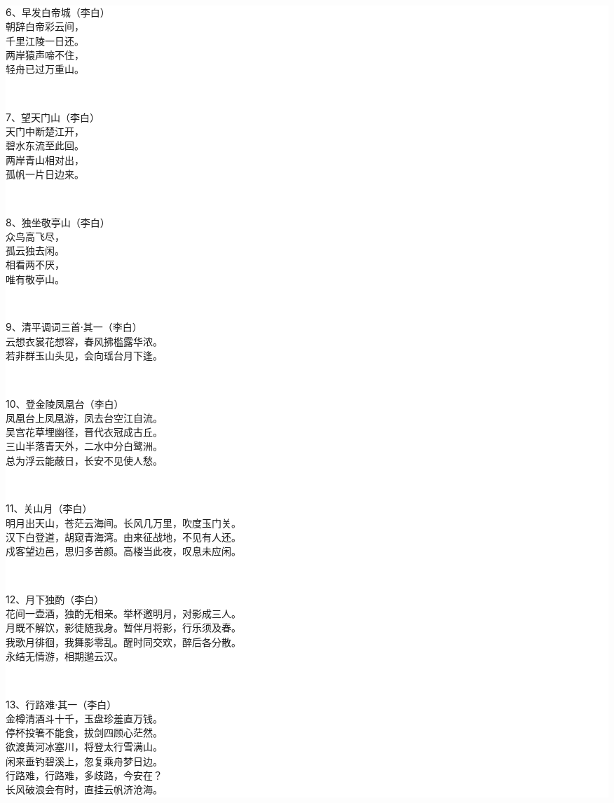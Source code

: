 6、早发白帝城（李白）<br>
朝辞白帝彩云间，<br>
千里江陵一日还。<br>
两岸猿声啼不住，<br>
轻舟已过万重山。<br>

<br />

7、望天门山（李白）<br>
天门中断楚江开，<br>
碧水东流至此回。<br>
两岸青山相对出，<br>
孤帆一片日边来。<br>

<br />

8、独坐敬亭山（李白）<br>
众鸟高飞尽，<br>
孤云独去闲。<br>
相看两不厌，<br>
唯有敬亭山。<br>

<br />

9、清平调词三首·其一（李白）<br>
云想衣裳花想容，春风拂槛露华浓。<br>
若非群玉山头见，会向瑶台月下逢。<br>

<br />

10、登金陵凤凰台（李白）<br>
凤凰台上凤凰游，凤去台空江自流。<br>
吴宫花草埋幽径，晋代衣冠成古丘。<br>
三山半落青天外，二水中分白鹭洲。<br>
总为浮云能蔽日，长安不见使人愁。<br>

<br />

11、关山月（李白）<br>
明月出天山，苍茫云海间。长风几万里，吹度玉门关。<br>
汉下白登道，胡窥青海湾。由来征战地，不见有人还。<br>
戍客望边邑，思归多苦颜。高楼当此夜，叹息未应闲。<br>

<br />

12、月下独酌（李白）<br>
花间一壶酒，独酌无相亲。举杯邀明月，对影成三人。<br>
月既不解饮，影徒随我身。暂伴月将影，行乐须及春。<br>
我歌月徘徊，我舞影零乱。醒时同交欢，醉后各分散。<br>
永结无情游，相期邈云汉。<br>

<br />

13、行路难·其一（李白）<br>
金樽清酒斗十千，玉盘珍羞直万钱。<br>
停杯投箸不能食，拔剑四顾心茫然。<br>
欲渡黄河冰塞川，将登太行雪满山。<br>
闲来垂钓碧溪上，忽复乘舟梦日边。<br>
行路难，行路难，多歧路，今安在？<br>
长风破浪会有时，直挂云帆济沧海。<br>
